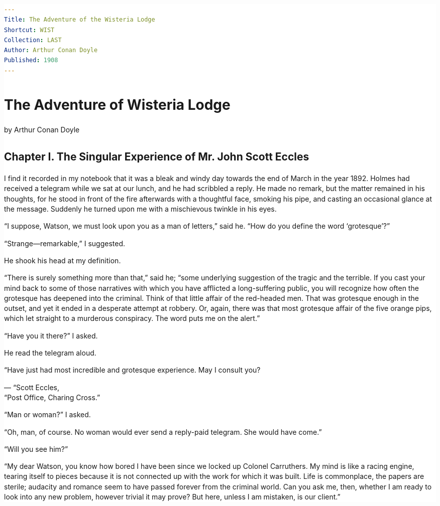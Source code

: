 ```yaml
---
Title: The Adventure of the Wisteria Lodge
Shortcut: WIST
Collection: LAST
Author: Arthur Conan Doyle
Published: 1908
---
```


# The Adventure of Wisteria Lodge

by Arthur Conan Doyle


## Chapter I. The Singular Experience of Mr. John Scott Eccles

I find it recorded in my notebook that it was a bleak and windy day towards the end of March in the year 1892. Holmes had received a telegram while we sat at our lunch, and he had scribbled a reply. He made no remark, but the matter remained in his thoughts, for he stood in front of the fire afterwards with a thoughtful face, smoking his pipe, and casting an occasional glance at the message. Suddenly he turned upon me with a mischievous twinkle in his eyes.

“I suppose, Watson, we must look upon you as a man of letters,” said he. “How do you define the word ‘grotesque’?”

“Strange—remarkable,” I suggested.

He shook his head at my definition.

“There is surely something more than that,” said he; “some underlying suggestion of the tragic and the terrible. If you cast your mind back to some of those narratives with which you have afflicted a long-suffering public, you will recognize how often the grotesque has deepened into the criminal. Think of that little affair of the red-headed men. That was grotesque enough in the outset, and yet it ended in a desperate attempt at robbery. Or, again, there was that most grotesque affair of the five orange pips, which let straight to a murderous conspiracy. The word puts me on the alert.”

“Have you it there?” I asked.

He read the telegram aloud.

“Have just had most incredible and grotesque experience. May I consult you?

— “Scott Eccles,  
“Post Office, Charing Cross.”

“Man or woman?” I asked.

“Oh, man, of course. No woman would ever send a reply-paid telegram. She would have come.”

“Will you see him?”

“My dear Watson, you know how bored I have been since we locked up Colonel Carruthers. My mind is like a racing engine, tearing itself to pieces because it is not connected up with the work for which it was built. Life is commonplace, the papers are sterile; audacity and romance seem to have passed forever from the criminal world. Can you ask me, then, whether I am ready to look into any new problem, however trivial it may prove? But here, unless I am mistaken, is our client.”
